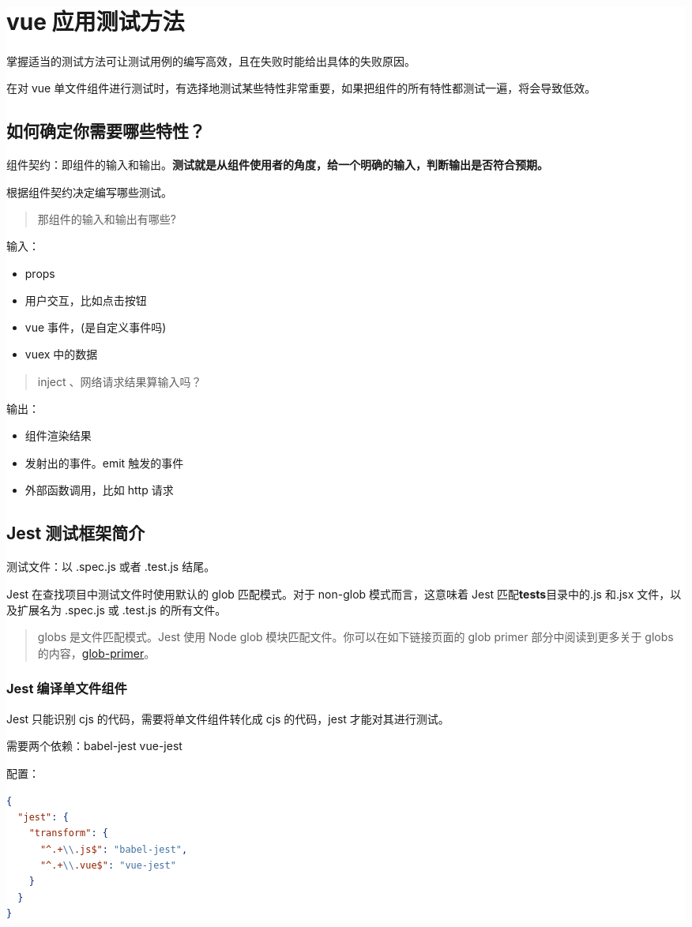 # vue 应用测试方法

掌握适当的测试方法可让测试用例的编写高效，且在失败时能给出具体的失败原因。

在对 vue 单文件组件进行测试时，有选择地测试某些特性非常重要，如果把组件的所有特性都测试一遍，将会导致低效。

## 如何确定你需要哪些特性？

组件契约：即组件的输入和输出。**测试就是从组件使用者的角度，给一个明确的输入，判断输出是否符合预期。**

根据组件契约决定编写哪些测试。

> 那组件的输入和输出有哪些?

输入：

- props

- 用户交互，比如点击按钮

- vue 事件，(是自定义事件吗)

- vuex 中的数据

> inject 、网络请求结果算输入吗？

输出：

- 组件渲染结果

- 发射出的事件。emit 触发的事件

- 外部函数调用，比如 http 请求

## Jest 测试框架简介

测试文件：以 .spec.js 或者 .test.js 结尾。

Jest 在查找项目中测试文件时使用默认的 glob 匹配模式。对于 non-glob 模式而言，这意味着 Jest 匹配**tests**目录中的.js 和.jsx 文件，以及扩展名为 .spec.js 或 .test.js 的所有文件。

> globs 是文件匹配模式。Jest 使用 Node glob 模块匹配文件。你可以在如下链接页面的 glob primer 部分中阅读到更多关于 globs 的内容，[glob-primer](www.npmjs.com/package/glob#glob-primer)。

### Jest 编译单文件组件

Jest 只能识别 cjs 的代码，需要将单文件组件转化成 cjs 的代码，jest 才能对其进行测试。

需要两个依赖：babel-jest vue-jest

配置：

```json
{
  "jest": {
    "transform": {
      "^.+\\.js$": "babel-jest",
      "^.+\\.vue$": "vue-jest"
    }
  }
}
```
